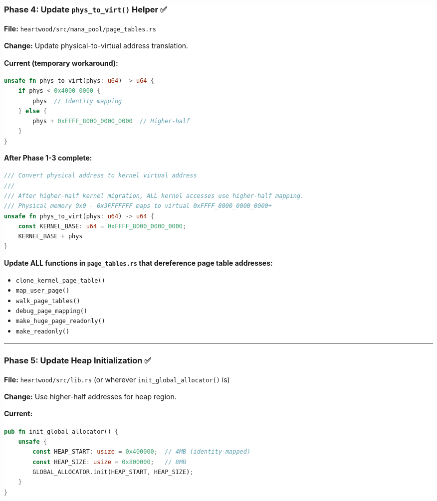 ### Phase 4: Update `phys_to_virt()` Helper ✅

**File:** `heartwood/src/mana_pool/page_tables.rs`

**Change:** Update physical-to-virtual address translation.

**Current (temporary workaround):**
```rust
unsafe fn phys_to_virt(phys: u64) -> u64 {
    if phys < 0x4000_0000 {
        phys  // Identity mapping
    } else {
        phys + 0xFFFF_8000_0000_0000  // Higher-half
    }
}
```

**After Phase 1-3 complete:**
```rust
/// Convert physical address to kernel virtual address
///
/// After higher-half kernel migration, ALL kernel accesses use higher-half mapping.
/// Physical memory 0x0 - 0x3FFFFFFF maps to virtual 0xFFFF_8000_0000_0000+
unsafe fn phys_to_virt(phys: u64) -> u64 {
    const KERNEL_BASE: u64 = 0xFFFF_8000_0000_0000;
    KERNEL_BASE + phys
}
```

**Update ALL functions in `page_tables.rs` that dereference page table addresses:**
- `clone_kernel_page_table()`
- `map_user_page()`
- `walk_page_tables()`
- `debug_page_mapping()`
- `make_huge_page_readonly()`
- `make_readonly()`

---

### Phase 5: Update Heap Initialization ✅

**File:** `heartwood/src/lib.rs` (or wherever `init_global_allocator()` is)

**Change:** Use higher-half addresses for heap region.

**Current:**
```rust
pub fn init_global_allocator() {
    unsafe {
        const HEAP_START: usize = 0x400000;  // 4MB (identity-mapped)
        const HEAP_SIZE: usize = 0x800000;   // 8MB
        GLOBAL_ALLOCATOR.init(HEAP_START, HEAP_SIZE);
    }
}
```
